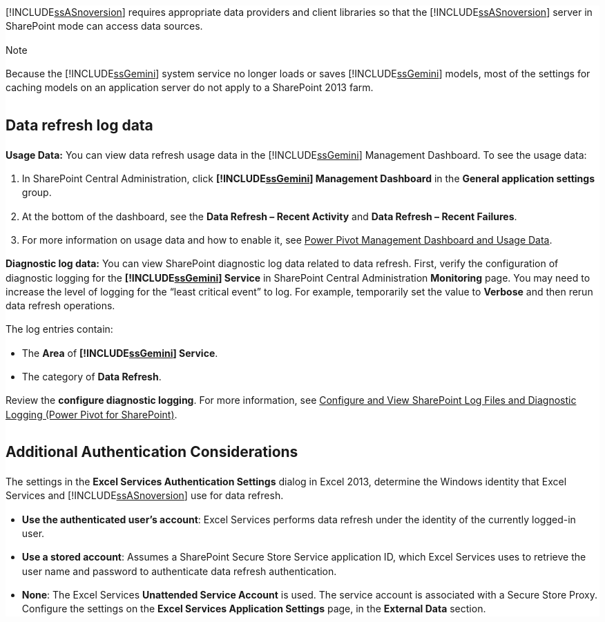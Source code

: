   
 [!INCLUDE[ssASnoversion](../../includes/ssasnoversion-md.md)] requires appropriate data providers and client libraries so that the [!INCLUDE[ssASnoversion](../../includes/ssasnoversion-md.md)] server in SharePoint mode can access data sources.  
  
> [!NOTE]  
>  Because the [!INCLUDE[ssGemini](../../includes/ssgemini-md.md)] system service no longer loads or saves [!INCLUDE[ssGemini](../../includes/ssgemini-md.md)] models, most of the settings for caching models on an application server do not apply to a SharePoint 2013 farm.  
  
## Data refresh log data  
 **Usage Data:** You can view data refresh usage data in the [!INCLUDE[ssGemini](../../includes/ssgemini-md.md)] Management Dashboard. To see the usage data:  
  
1.  In SharePoint Central Administration, click **[!INCLUDE[ssGemini](../../includes/ssgemini-md.md)] Management Dashboard** in the **General application settings** group.  
  
2.  At the bottom of the dashboard, see the **Data Refresh – Recent Activity** and **Data Refresh – Recent Failures**.  
  
3.  For more information on usage data and how to enable it, see [Power Pivot Management Dashboard and Usage Data](../../analysis-services/power-pivot-sharepoint/power-pivot-management-dashboard-and-usage-data.md).  
  
 **Diagnostic log data:** You can view SharePoint diagnostic log data related to data refresh. First, verify the configuration of diagnostic logging for the **[!INCLUDE[ssGemini](../../includes/ssgemini-md.md)] Service** in SharePoint Central Administration **Monitoring** page. You may need to increase the level of logging for the “least critical event” to log. For example, temporarily set the value to **Verbose** and then rerun data refresh operations.  
  
 The log entries contain:  
  
-   The **Area** of **[!INCLUDE[ssGemini](../../includes/ssgemini-md.md)] Service**.  
  
-   The category of **Data Refresh**.  
  
 Review the **configure diagnostic logging**. For more information, see [Configure and View SharePoint Log Files  and Diagnostic Logging &#40;Power Pivot for SharePoint&#41;](../../analysis-services/power-pivot-sharepoint/configure-and-view-sharepoint-and-diagnostic-logging.md).
  
##  <a name="datarefresh_additional_authentication"></a> Additional Authentication Considerations  
 The settings in the **Excel Services Authentication Settings** dialog in Excel 2013, determine the Windows identity that Excel Services and [!INCLUDE[ssASnoversion](../../includes/ssasnoversion-md.md)] use for data refresh.  
  
-   **Use the authenticated user’s account**: Excel Services performs data refresh under the identity of the currently logged-in user.  
  
-   **Use a stored account**: Assumes a SharePoint Secure Store Service application ID, which Excel Services uses to retrieve the user name and password to authenticate data refresh authentication.  
  
-   **None**: The Excel Services **Unattended Service Account** is used. The service account is associated with a Secure Store Proxy. Configure the settings on the **Excel Services Application Settings** page, in the **External Data** section.  
  
